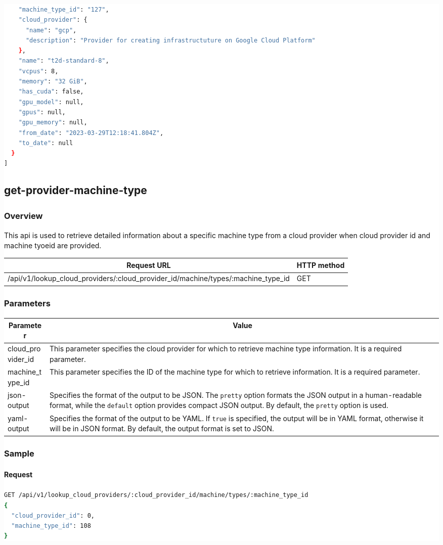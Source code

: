 ```bash
    "machine_type_id": "127",
    "cloud_provider": {
      "name": "gcp",
      "description": "Provider for creating infrastructuture on Google Cloud Platform"
    },
    "name": "t2d-standard-8",
    "vcpus": 8,
    "memory": "32 GiB",
    "has_cuda": false,
    "gpu_model": null,
    "gpus": null,
    "gpu_memory": null,
    "from_date": "2023-03-29T12:18:41.804Z",
    "to_date": null
  }
]
```

## get-provider-machine-type

### Overview
This api is used to retrieve detailed information about a specific machine type from a cloud provider when cloud provider id and machine tyoeid are provided.

| Request URL                                                                               |  HTTP method         | 
|-------------------------------------------------------------------------------------------|----------------------|
| /api/v1/lookup_cloud_providers/:cloud_provider_id/machine/types/:machine_type_id          |     GET              |


### Parameters

| **Parameter**                            | **Value**                                                    |
|------------------------------------------|--------------------------------------------------------------|
| cloud_provider_id                        | This parameter specifies the cloud provider for which to retrieve machine type information. It is a required parameter.    |    
| machine_type_id                          | This parameter specifies the ID of the machine type for which to retrieve information. It is a required parameter.   |
| json-output                              | Specifies the format of the output to be JSON. The `pretty` option formats the JSON output in a human-readable format, while the `default` option provides compact JSON output. By default, the `pretty` option is used.                           |
| yaml-output                              | Specifies the format of the output to be YAML. If `true` is specified, the output will be in YAML format, otherwise it will be in JSON format. By default, the output format is set to JSON.    |


### Sample

#### Request
```bash
GET /api/v1/lookup_cloud_providers/:cloud_provider_id/machine/types/:machine_type_id
{
  "cloud_provider_id": 0,
  "machine_type_id": 108
}
```
